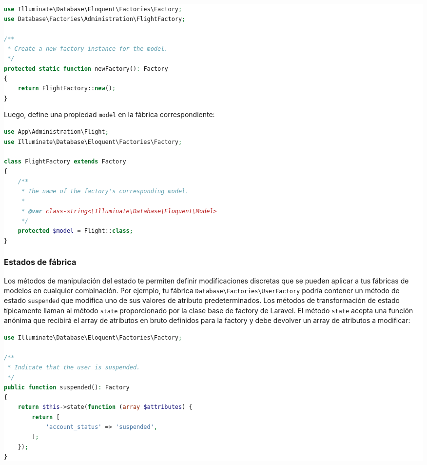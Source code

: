 ```php
use Illuminate\Database\Eloquent\Factories\Factory;
use Database\Factories\Administration\FlightFactory;

/**
 * Create a new factory instance for the model.
 */
protected static function newFactory(): Factory
{
    return FlightFactory::new();
}
```
Luego, define una propiedad `model` en la fábrica correspondiente:


```php
use App\Administration\Flight;
use Illuminate\Database\Eloquent\Factories\Factory;

class FlightFactory extends Factory
{
    /**
     * The name of the factory's corresponding model.
     *
     * @var class-string<\Illuminate\Database\Eloquent\Model>
     */
    protected $model = Flight::class;
}
```

<a name="factory-states"></a>
### Estados de fábrica

Los métodos de manipulación del estado te permiten definir modificaciones discretas que se pueden aplicar a tus fábricas de modelos en cualquier combinación. Por ejemplo, tu fábrica `Database\Factories\UserFactory` podría contener un método de estado `suspended` que modifica uno de sus valores de atributo predeterminados.
Los métodos de transformación de estado típicamente llaman al método `state` proporcionado por la clase base de factory de Laravel. El método `state` acepta una función anónima que recibirá el array de atributos en bruto definidos para la factory y debe devolver un array de atributos a modificar:


```php
use Illuminate\Database\Eloquent\Factories\Factory;

/**
 * Indicate that the user is suspended.
 */
public function suspended(): Factory
{
    return $this->state(function (array $attributes) {
        return [
            'account_status' => 'suspended',
        ];
    });
}
```
